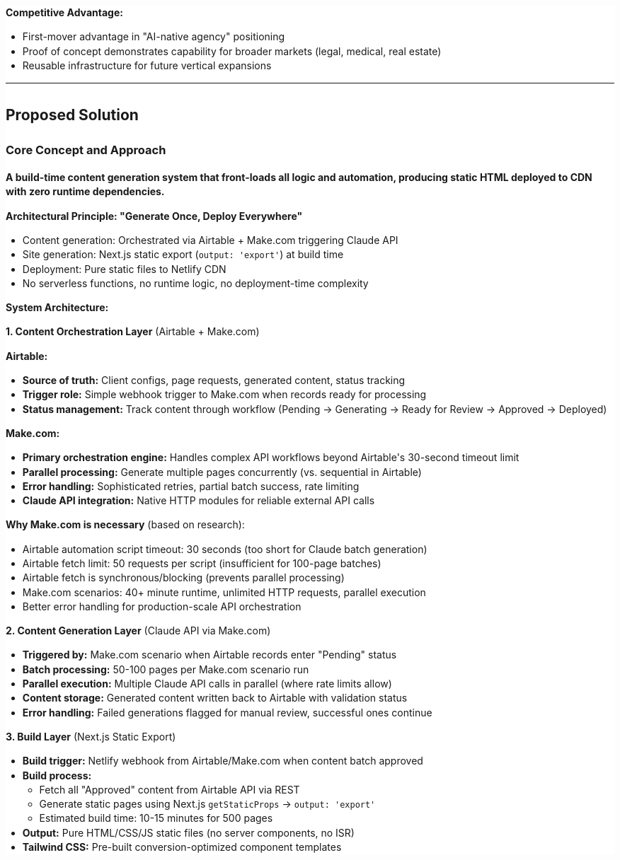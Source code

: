 **Competitive Advantage:**
- First-mover advantage in "AI-native agency" positioning
- Proof of concept demonstrates capability for broader markets (legal, medical, real estate)
- Reusable infrastructure for future vertical expansions

---

## Proposed Solution

### Core Concept and Approach

**A build-time content generation system that front-loads all logic and automation, producing static HTML deployed to CDN with zero runtime dependencies.**

**Architectural Principle: "Generate Once, Deploy Everywhere"**
- Content generation: Orchestrated via Airtable + Make.com triggering Claude API
- Site generation: Next.js static export (`output: 'export'`) at build time
- Deployment: Pure static files to Netlify CDN
- No serverless functions, no runtime logic, no deployment-time complexity

**System Architecture:**

**1. Content Orchestration Layer** (Airtable + Make.com)

**Airtable:**
- **Source of truth:** Client configs, page requests, generated content, status tracking
- **Trigger role:** Simple webhook trigger to Make.com when records ready for processing
- **Status management:** Track content through workflow (Pending → Generating → Ready for Review → Approved → Deployed)

**Make.com:**
- **Primary orchestration engine:** Handles complex API workflows beyond Airtable's 30-second timeout limit
- **Parallel processing:** Generate multiple pages concurrently (vs. sequential in Airtable)
- **Error handling:** Sophisticated retries, partial batch success, rate limiting
- **Claude API integration:** Native HTTP modules for reliable external API calls

**Why Make.com is necessary** (based on research):
- Airtable automation script timeout: 30 seconds (too short for Claude batch generation)
- Airtable fetch limit: 50 requests per script (insufficient for 100-page batches)
- Airtable fetch is synchronous/blocking (prevents parallel processing)
- Make.com scenarios: 40+ minute runtime, unlimited HTTP requests, parallel execution
- Better error handling for production-scale API orchestration

**2. Content Generation Layer** (Claude API via Make.com)
- **Triggered by:** Make.com scenario when Airtable records enter "Pending" status
- **Batch processing:** 50-100 pages per Make.com scenario run
- **Parallel execution:** Multiple Claude API calls in parallel (where rate limits allow)
- **Content storage:** Generated content written back to Airtable with validation status
- **Error handling:** Failed generations flagged for manual review, successful ones continue

**3. Build Layer** (Next.js Static Export)
- **Build trigger:** Netlify webhook from Airtable/Make.com when content batch approved
- **Build process:**
  - Fetch all "Approved" content from Airtable API via REST
  - Generate static pages using Next.js `getStaticProps` → `output: 'export'`
  - Estimated build time: 10-15 minutes for 500 pages
- **Output:** Pure HTML/CSS/JS static files (no server components, no ISR)
- **Tailwind CSS:** Pre-built conversion-optimized component templates
